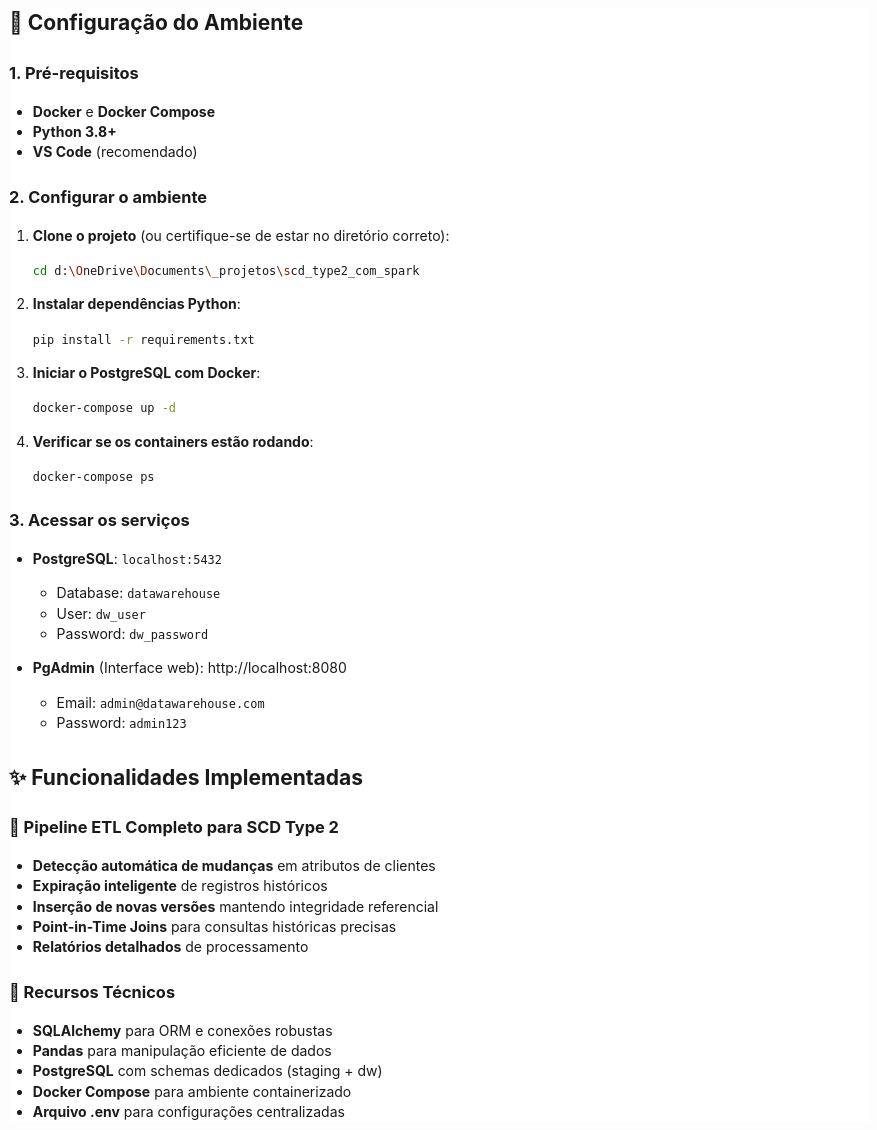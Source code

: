 ## 🚀 Configuração do Ambiente

### 1. Pré-requisitos

- **Docker** e **Docker Compose**
- **Python 3.8+**
- **VS Code** (recomendado)

### 2. Configurar o ambiente

1. **Clone o projeto** (ou certifique-se de estar no diretório correto):
   ```bash
   cd d:\OneDrive\Documents\_projetos\scd_type2_com_spark
   ```

2. **Instalar dependências Python**:
   ```bash
   pip install -r requirements.txt
   ```

3. **Iniciar o PostgreSQL com Docker**:
   ```bash
   docker-compose up -d
   ```

4. **Verificar se os containers estão rodando**:
   ```bash
   docker-compose ps
   ```

### 3. Acessar os serviços

- **PostgreSQL**: `localhost:5432`
  - Database: `datawarehouse`
  - User: `dw_user` 
  - Password: `dw_password`

- **PgAdmin** (Interface web): http://localhost:8080
  - Email: `admin@datawarehouse.com`
  - Password: `admin123`

## ✨ Funcionalidades Implementadas

### 🎯 Pipeline ETL Completo para SCD Type 2

- **Detecção automática de mudanças** em atributos de clientes
- **Expiração inteligente** de registros históricos
- **Inserção de novas versões** mantendo integridade referencial
- **Point-in-Time Joins** para consultas históricas precisas
- **Relatórios detalhados** de processamento

### 🔧 Recursos Técnicos

- **SQLAlchemy** para ORM e conexões robustas
- **Pandas** para manipulação eficiente de dados
- **PostgreSQL** com schemas dedicados (staging + dw)
- **Docker Compose** para ambiente containerizado
- **Arquivo .env** para configurações centralizadas
